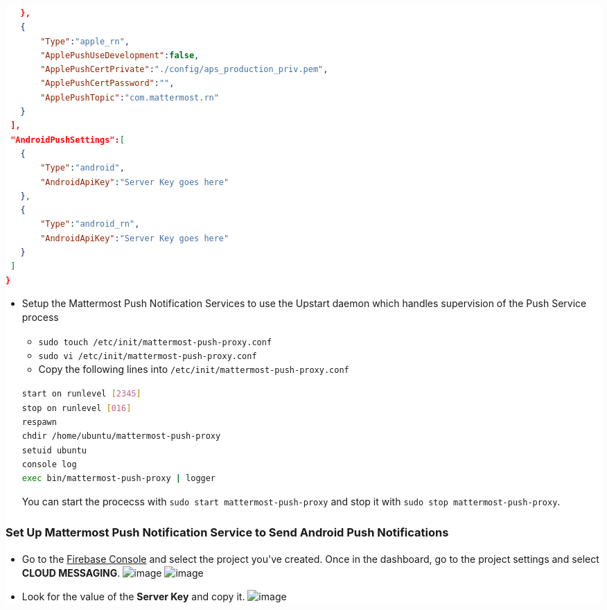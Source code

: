 ```json
   },
   {
       "Type":"apple_rn",
       "ApplePushUseDevelopment":false,
       "ApplePushCertPrivate":"./config/aps_production_priv.pem",
       "ApplePushCertPassword":"",
       "ApplePushTopic":"com.mattermost.rn"
   }
 ],
 "AndroidPushSettings":[
   {
       "Type":"android",
       "AndroidApiKey":"Server Key goes here"
   },
   {
       "Type":"android_rn",
       "AndroidApiKey":"Server Key goes here"
   }
 ]
}
```

* Setup the Mattermost Push Notification Services to use the Upstart daemon which handles supervision of the Push Service process
    * `sudo touch /etc/init/mattermost-push-proxy.conf`
    * `sudo vi /etc/init/mattermost-push-proxy.conf`
    * Copy the following lines into `/etc/init/mattermost-push-proxy.conf`


    ```bash
    start on runlevel [2345]
    stop on runlevel [016]
    respawn
    chdir /home/ubuntu/mattermost-push-proxy
    setuid ubuntu
    console log
    exec bin/mattermost-push-proxy | logger
    ```

    You can start the procecss with `sudo start mattermost-push-proxy` and stop it with `sudo stop mattermost-push-proxy`.


### Set Up Mattermost Push Notification Service to Send Android Push Notifications

- Go to the [Firebase Console](https://console.firebase.google.com) and select the project you've created. Once in the dashboard, go to the project settings and select **CLOUD MESSAGING**.
![image](/img/mobile/firebase_settings.png)
![image](/img/mobile/firebase_cloud_messaging.png)

- Look for the value of the **Server Key** and copy it.
![image](/img/mobile/firebase_server_key.png)
